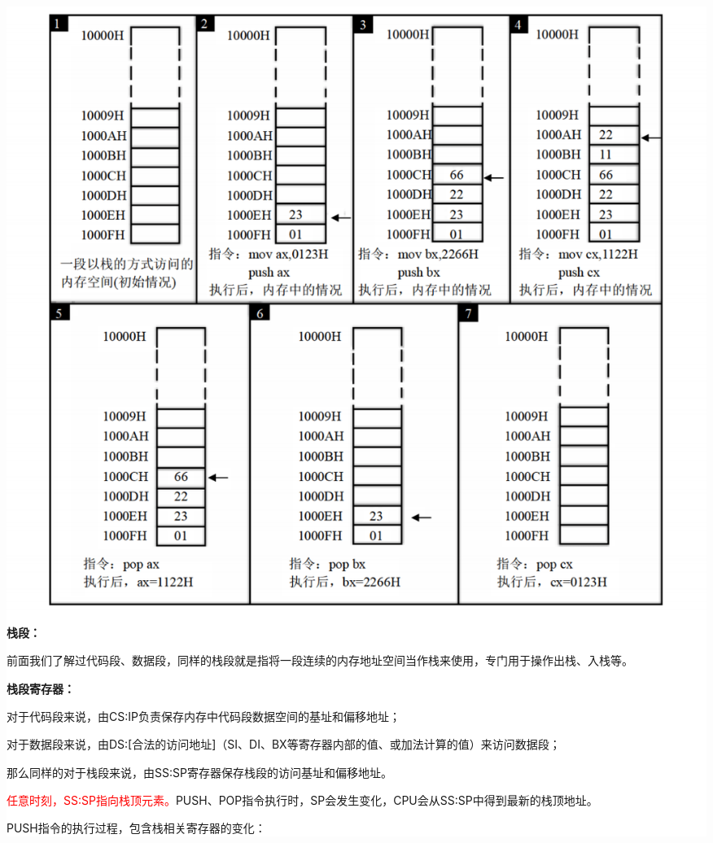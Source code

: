 ![](..\img\11-栈操作过程.png)

**栈段：**

前面我们了解过代码段、数据段，同样的栈段就是指将一段连续的内存地址空间当作栈来使用，专门用于操作出栈、入栈等。

**栈段寄存器：**

对于代码段来说，由CS:IP负责保存内存中代码段数据空间的基址和偏移地址；

对于数据段来说，由DS:[合法的访问地址]（SI、DI、BX等寄存器内部的值、或加法计算的值）来访问数据段；

那么同样的对于栈段来说，由SS:SP寄存器保存栈段的访问基址和偏移地址。

<span style="color:red">任意时刻，SS:SP指向栈顶元素。</span>PUSH、POP指令执行时，SP会发生变化，CPU会从SS:SP中得到最新的栈顶地址。

PUSH指令的执行过程，包含栈相关寄存器的变化：
